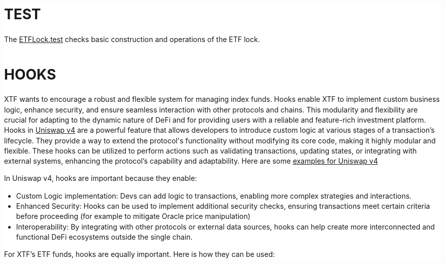 # TEST

The [ETFLock.test](packages/hardhat/test/ETFIssuingChain.ts) checks basic construction and operations of the ETF lock. 

# HOOKS

XTF wants to encourage a robust and flexible system for managing index funds. Hooks enable XTF to implement custom business logic, enhance security, and ensure seamless interaction with other protocols and chains. This modularity and flexibility are crucial for adapting to the dynamic nature of DeFi and for providing users with a reliable and feature-rich investment platform.
Hooks in [Uniswap v4](https://docs.uniswap.org/contracts/v4/overview) are a powerful feature that allows developers to introduce custom logic at various stages of a transaction’s lifecycle. They provide a way to extend the protocol's functionality without modifying its core code, making it highly modular and flexible. These hooks can be utilized to perform actions such as validating transactions, updating states, or integrating with external systems, enhancing the protocol’s capability and adaptability. Here are some [examples for Uniswap v4](https://github.com/ora-io/awesome-uniswap-hooks)


In Uniswap v4, hooks are important because they enable:

- Custom Logic implementation: Devs can add logic to transactions, enabling more complex strategies and interactions.
- Enhanced Security: Hooks can be used to implement additional security checks, ensuring transactions meet certain criteria before proceeding (for example to mitigate Oracle price manipulation) 
- Interoperability: By integrating with other protocols or external data sources, hooks can help create more interconnected and functional DeFi ecosystems outside the single chain. 

For XTF’s ETF funds, hooks are equally important. Here is how they can be used:
